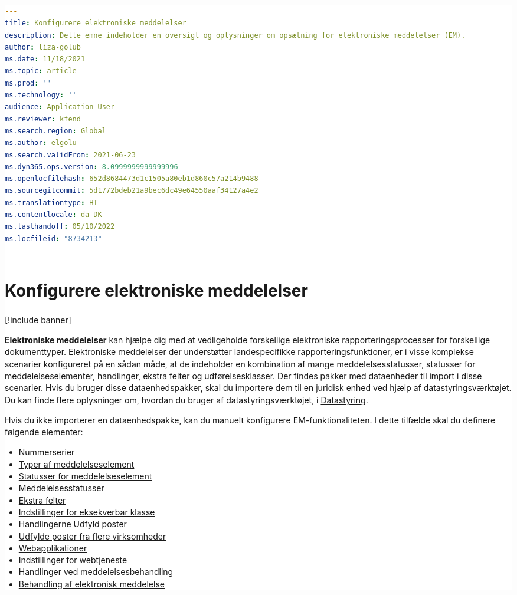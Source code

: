 ```yaml
---
title: Konfigurere elektroniske meddelelser
description: Dette emne indeholder en oversigt og oplysninger om opsætning for elektroniske meddelelser (EM).
author: liza-golub
ms.date: 11/18/2021
ms.topic: article
ms.prod: ''
ms.technology: ''
audience: Application User
ms.reviewer: kfend
ms.search.region: Global
ms.author: elgolu
ms.search.validFrom: 2021-06-23
ms.dyn365.ops.version: 8.0999999999999996
ms.openlocfilehash: 652d8684473d1c1505a80eb1d860c57a214b9488
ms.sourcegitcommit: 5d1772bdeb21a9bec6dc49e64550aaf34127a4e2
ms.translationtype: HT
ms.contentlocale: da-DK
ms.lasthandoff: 05/10/2022
ms.locfileid: "8734213"
---
```

# <a name="set-up-electronic-messages"></a>Konfigurere elektroniske meddelelser

[!include [banner](../includes/banner.md)]

**Elektroniske meddelelser** kan hjælpe dig med at vedligeholde forskellige elektroniske rapporteringsprocesser for forskellige dokumenttyper. Elektroniske meddelelser der understøtter [landespecifikke rapporteringsfunktioner](electronic-messaging.md#country-specific-regulatory-features-supported-by-the-em-functionality), er i visse komplekse scenarier konfigureret på en sådan måde, at de indeholder en kombination af mange meddelelsesstatusser, statusser for meddelelseselementer, handlinger, ekstra felter og udførelsesklasser. Der findes pakker med dataenheder til import i disse scenarier. Hvis du bruger disse dataenhedspakker, skal du importere dem til en juridisk enhed ved hjælp af datastyringsværktøjet. Du kan finde flere oplysninger om, hvordan du bruger af datastyringsværktøjet, i [Datastyring](../../fin-ops-core/dev-itpro/data-entities/data-entities-data-packages.md).

Hvis du ikke importerer en dataenhedspakke, kan du manuelt konfigurere EM-funktionaliteten. I dette tilfælde skal du definere følgende elementer:

- [Nummerserier](#sequences)
- [Typer af meddelelseselement](#types)
- [Statusser for meddelelseselement](#item)
- [Meddelelsesstatusser](#statuses)
- [Ekstra felter](#additional)
- [Indstillinger for eksekverbar klasse](#executable)
- [Handlingerne Udfyld poster](#populate)
- [Udfylde poster fra flere virksomheder](#multiple-companies-populate)
- [Webapplikationer](#applications)
- [Indstillinger for webtjeneste](#settings)
- [Handlinger ved meddelelsesbehandling](#actions)
- [Behandling af elektronisk meddelelse](#processing)
